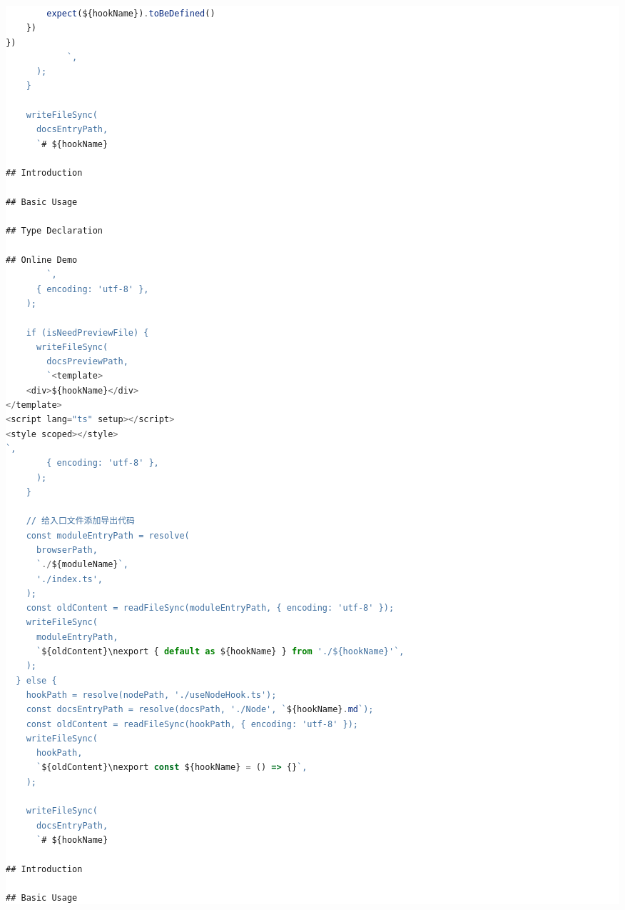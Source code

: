 ```ts
		expect(${hookName}).toBeDefined()
	})
})
			`,
      );
    }

    writeFileSync(
      docsEntryPath,
      `# ${hookName}

## Introduction

## Basic Usage

## Type Declaration

## Online Demo
		`,
      { encoding: 'utf-8' },
    );

    if (isNeedPreviewFile) {
      writeFileSync(
        docsPreviewPath,
        `<template>
	<div>${hookName}</div>
</template>
<script lang="ts" setup></script>
<style scoped></style>
`,
        { encoding: 'utf-8' },
      );
    }

    // 给入口文件添加导出代码
    const moduleEntryPath = resolve(
      browserPath,
      `./${moduleName}`,
      './index.ts',
    );
    const oldContent = readFileSync(moduleEntryPath, { encoding: 'utf-8' });
    writeFileSync(
      moduleEntryPath,
      `${oldContent}\nexport { default as ${hookName} } from './${hookName}'`,
    );
  } else {
    hookPath = resolve(nodePath, './useNodeHook.ts');
    const docsEntryPath = resolve(docsPath, './Node', `${hookName}.md`);
    const oldContent = readFileSync(hookPath, { encoding: 'utf-8' });
    writeFileSync(
      hookPath,
      `${oldContent}\nexport const ${hookName} = () => {}`,
    );

    writeFileSync(
      docsEntryPath,
      `# ${hookName}

## Introduction

## Basic Usage

```